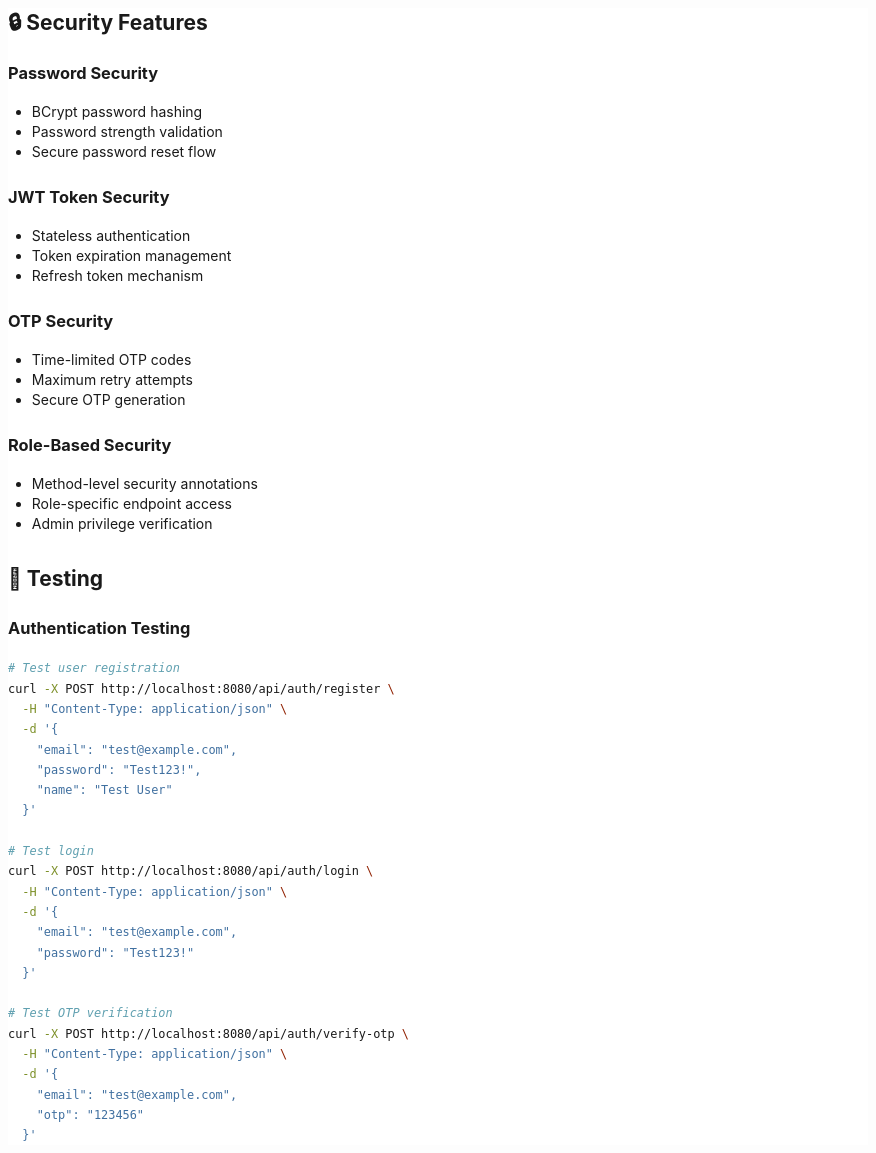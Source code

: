 ## 🔒 Security Features

### Password Security
- BCrypt password hashing
- Password strength validation
- Secure password reset flow

### JWT Token Security
- Stateless authentication
- Token expiration management
- Refresh token mechanism

### OTP Security
- Time-limited OTP codes
- Maximum retry attempts
- Secure OTP generation

### Role-Based Security
- Method-level security annotations
- Role-specific endpoint access
- Admin privilege verification

## 🧪 Testing

### Authentication Testing
```bash
# Test user registration
curl -X POST http://localhost:8080/api/auth/register \
  -H "Content-Type: application/json" \
  -d '{
    "email": "test@example.com",
    "password": "Test123!",
    "name": "Test User"
  }'

# Test login
curl -X POST http://localhost:8080/api/auth/login \
  -H "Content-Type: application/json" \
  -d '{
    "email": "test@example.com",
    "password": "Test123!"
  }'

# Test OTP verification
curl -X POST http://localhost:8080/api/auth/verify-otp \
  -H "Content-Type: application/json" \
  -d '{
    "email": "test@example.com",
    "otp": "123456"
  }'
```
